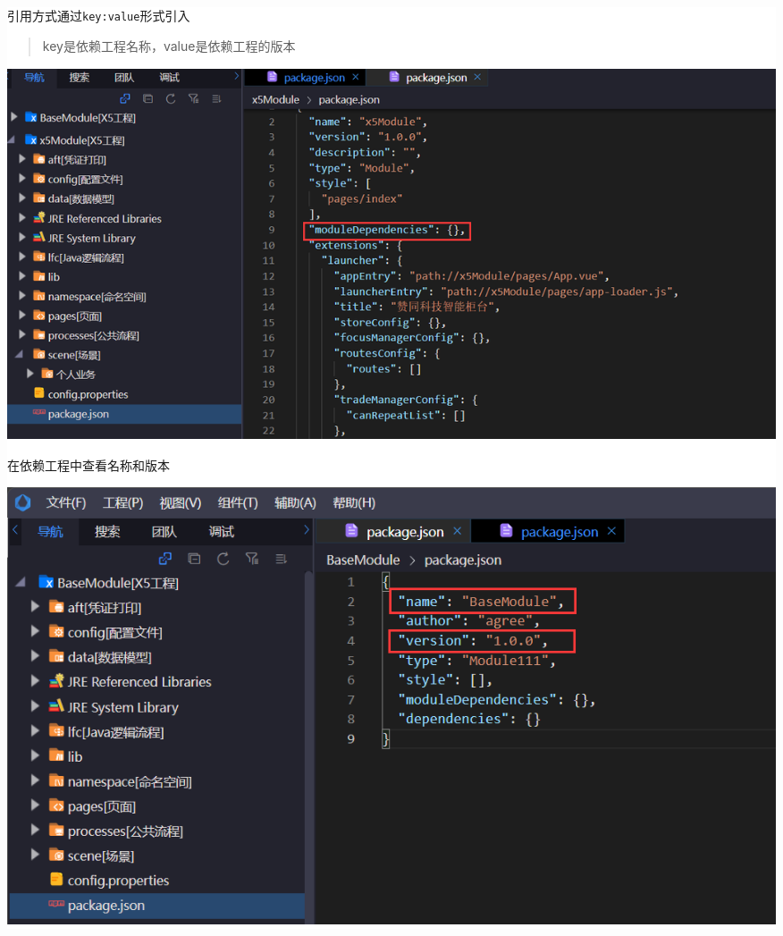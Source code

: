 引用方式通过`key:value`形式引入

> key是依赖工程名称，value是依赖工程的版本

![配置](./img/新手简介/配置.png "配置")

在依赖工程中查看名称和版本

![key](./img/新手简介/key.png "key")
